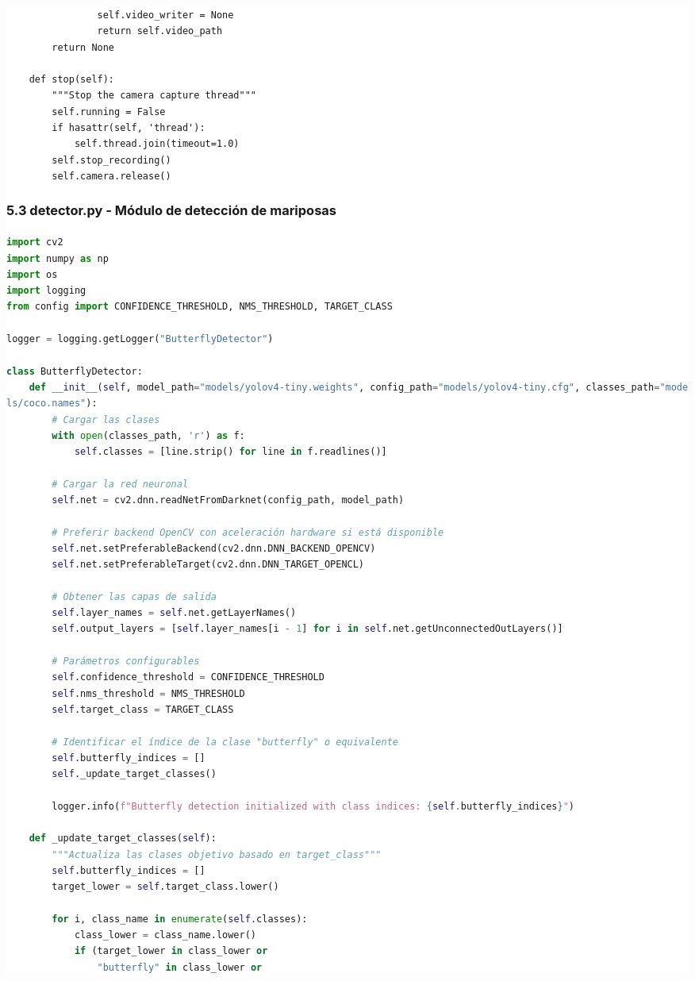 ```
                self.video_writer = None
                return self.video_path
        return None
        
    def stop(self):
        """Stop the camera capture thread"""
        self.running = False
        if hasattr(self, 'thread'):
            self.thread.join(timeout=1.0)
        self.stop_recording()
        self.camera.release()
```

### 5.3 detector.py - Módulo de detección de mariposas

```python
import cv2
import numpy as np
import os
import logging
from config import CONFIDENCE_THRESHOLD, NMS_THRESHOLD, TARGET_CLASS

logger = logging.getLogger("ButterflyDetector")

class ButterflyDetector:
    def __init__(self, model_path="models/yolov4-tiny.weights", config_path="models/yolov4-tiny.cfg", classes_path="models/coco.names"):
        # Cargar las clases
        with open(classes_path, 'r') as f:
            self.classes = [line.strip() for line in f.readlines()]
        
        # Cargar la red neuronal
        self.net = cv2.dnn.readNetFromDarknet(config_path, model_path)
        
        # Preferir backend OpenCV con aceleración hardware si está disponible
        self.net.setPreferableBackend(cv2.dnn.DNN_BACKEND_OPENCV)
        self.net.setPreferableTarget(cv2.dnn.DNN_TARGET_OPENCL)
        
        # Obtener las capas de salida
        self.layer_names = self.net.getLayerNames()
        self.output_layers = [self.layer_names[i - 1] for i in self.net.getUnconnectedOutLayers()]
        
        # Parámetros configurables
        self.confidence_threshold = CONFIDENCE_THRESHOLD
        self.nms_threshold = NMS_THRESHOLD
        self.target_class = TARGET_CLASS
        
        # Identificar el índice de la clase "butterfly" o equivalente
        self.butterfly_indices = []
        self._update_target_classes()
        
        logger.info(f"Butterfly detection initialized with class indices: {self.butterfly_indices}")
    
    def _update_target_classes(self):
        """Actualiza las clases objetivo basado en target_class"""
        self.butterfly_indices = []
        target_lower = self.target_class.lower()
        
        for i, class_name in enumerate(self.classes):
            class_lower = class_name.lower()
            if (target_lower in class_lower or 
                "butterfly" in class_lower or 
```
